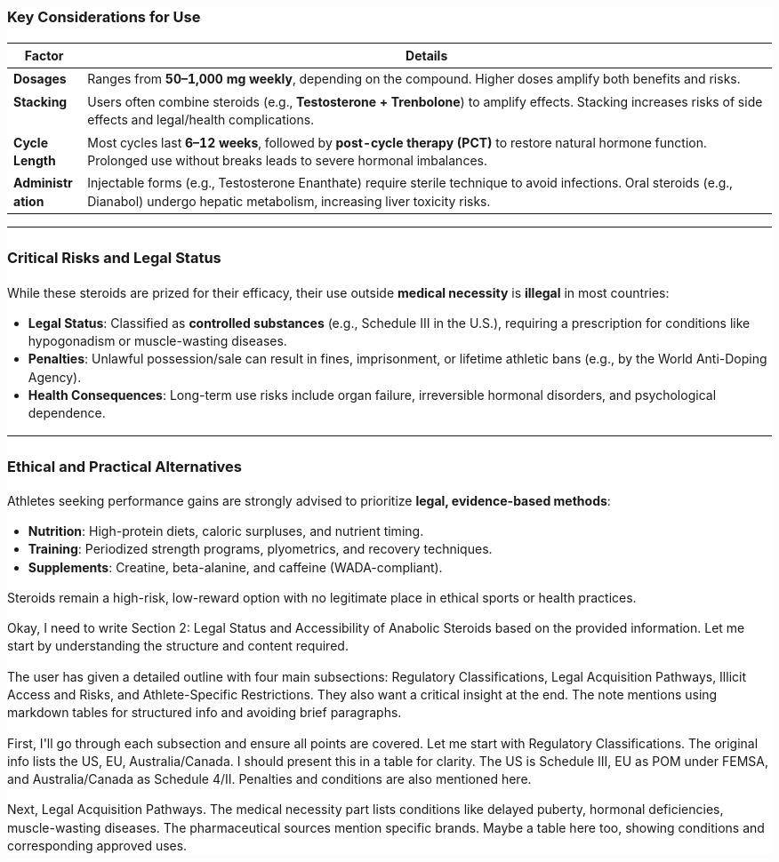 
### **Key Considerations for Use**  

| **Factor**               | **Details**                                                                                                                                                                                                 |  
|--------------------------|-------------------------------------------------------------------------------------------------------------------------------------------------------------------------------------------------------------|  
| **Dosages**              | Ranges from **50–1,000 mg weekly**, depending on the compound. Higher doses amplify both benefits and risks.                                                                                                   |  
| **Stacking**             | Users often combine steroids (e.g., **Testosterone + Trenbolone**) to amplify effects. Stacking increases risks of side effects and legal/health complications.                                               |  
| **Cycle Length**         | Most cycles last **6–12 weeks**, followed by **post-cycle therapy (PCT)** to restore natural hormone function. Prolonged use without breaks leads to severe hormonal imbalances.                                  |  
| **Administration**       | Injectable forms (e.g., Testosterone Enanthate) require sterile technique to avoid infections. Oral steroids (e.g., Dianabol) undergo hepatic metabolism, increasing liver toxicity risks.                     |  

---

### **Critical Risks and Legal Status**  
While these steroids are prized for their efficacy, their use outside **medical necessity** is **illegal** in most countries:  
- **Legal Status**: Classified as **controlled substances** (e.g., Schedule III in the U.S.), requiring a prescription for conditions like hypogonadism or muscle-wasting diseases.  
- **Penalties**: Unlawful possession/sale can result in fines, imprisonment, or lifetime athletic bans (e.g., by the World Anti-Doping Agency).  
- **Health Consequences**: Long-term use risks include organ failure, irreversible hormonal disorders, and psychological dependence.  

---

### **Ethical and Practical Alternatives**  
Athletes seeking performance gains are strongly advised to prioritize **legal, evidence-based methods**:  
- **Nutrition**: High-protein diets, caloric surpluses, and nutrient timing.  
- **Training**: Periodized strength programs, plyometrics, and recovery techniques.  
- **Supplements**: Creatine, beta-alanine, and caffeine (WADA-compliant).  

Steroids remain a high-risk, low-reward option with no legitimate place in ethical sports or health practices.


Okay, I need to write Section 2: Legal Status and Accessibility of Anabolic Steroids based on the provided information. Let me start by understanding the structure and content required.

The user has given a detailed outline with four main subsections: Regulatory Classifications, Legal Acquisition Pathways, Illicit Access and Risks, and Athlete-Specific Restrictions. They also want a critical insight at the end. The note mentions using markdown tables for structured info and avoiding brief paragraphs.

First, I'll go through each subsection and ensure all points are covered. Let me start with Regulatory Classifications. The original info lists the US, EU, Australia/Canada. I should present this in a table for clarity. The US is Schedule III, EU as POM under FEMSA, and Australia/Canada as Schedule 4/II. Penalties and conditions are also mentioned here.

Next, Legal Acquisition Pathways. The medical necessity part lists conditions like delayed puberty, hormonal deficiencies, muscle-wasting diseases. The pharmaceutical sources mention specific brands. Maybe a table here too, showing conditions and corresponding approved uses.
